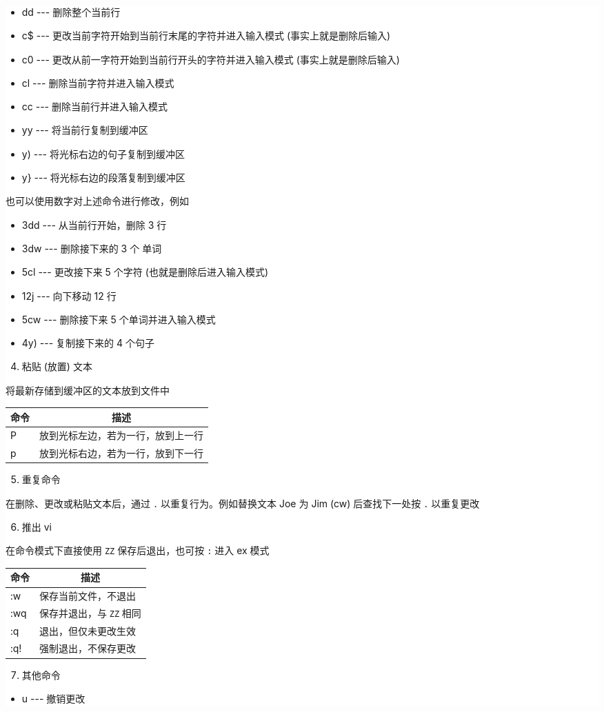 * dd --- 删除整个当前行

* c$ --- 更改当前字符开始到当前行末尾的字符并进入输入模式 (事实上就是删除后输入)

* c0 --- 更改从前一字符开始到当前行开头的字符并进入输入模式 (事实上就是删除后输入)

* cl --- 删除当前字符并进入输入模式

* cc --- 删除当前行并进入输入模式

* yy --- 将当前行复制到缓冲区

* y) --- 将光标右边的句子复制到缓冲区

* y} --- 将光标右边的段落复制到缓冲区

也可以使用数字对上述命令进行修改，例如

* 3dd --- 从当前行开始，删除 3 行

* 3dw --- 删除接下来的 3 个 单词

* 5cl --- 更改接下来 5 个字符 (也就是删除后进入输入模式)

* 12j --- 向下移动 12 行

* 5cw --- 删除接下来 5 个单词并进入输入模式

* 4y) --- 复制接下来的 4 个句子

4. 粘贴 (放置) 文本

将最新存储到缓冲区的文本放到文件中

| 命令 | 描述                               |
| ---- | ---------------------------------- |
| P    | 放到光标左边，若为一行，放到上一行 |
| p    | 放到光标右边，若为一行，放到下一行 |

5. 重复命令

在删除、更改或粘贴文本后，通过 `.` 以重复行为。例如替换文本 Joe 为 Jim (cw) 后查找下一处按 `.` 以重复更改

6. 推出 vi

在命令模式下直接使用 `ZZ` 保存后退出，也可按 `:` 进入 ex 模式

| 命令 | 描述                     |
| ---- | ------------------------ |
| :w   | 保存当前文件，不退出     |
| :wq  | 保存并退出，与 `ZZ` 相同 |
| :q   | 退出，但仅未更改生效     |
| :q!  | 强制退出，不保存更改     |

7. 其他命令

* u --- 撤销更改
